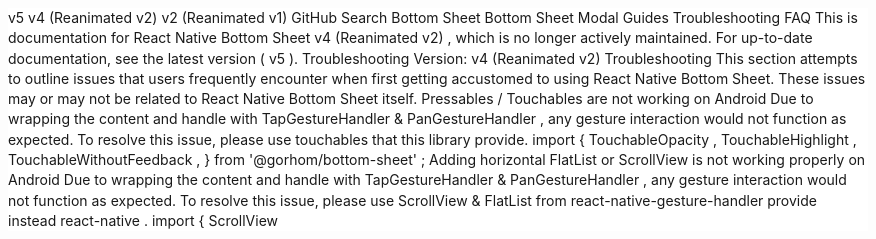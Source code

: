 v5
v4 (Reanimated v2)
v2 (Reanimated v1)
GitHub
Search
Bottom Sheet
Bottom Sheet Modal
Guides
Troubleshooting
FAQ
This is documentation for
React Native Bottom Sheet
v4 (Reanimated v2)
, which is no longer actively maintained.
For up-to-date documentation, see the
latest version
(
v5
).
Troubleshooting
Version: v4 (Reanimated v2)
Troubleshooting
This section attempts to outline issues that users frequently encounter when first getting accustomed to using React Native Bottom Sheet. These issues may or may not be related to React Native Bottom Sheet itself.
Pressables / Touchables are not working on Android
​
Due to wrapping the content and handle with
TapGestureHandler
&amp;
PanGestureHandler
, any gesture interaction would not function as expected.
To resolve this issue, please use touchables that this library provide.
import
{
TouchableOpacity
,
TouchableHighlight
,
TouchableWithoutFeedback
,
}
from
'@gorhom/bottom-sheet'
;
Adding horizontal FlatList or ScrollView is not working properly on Android
​
Due to wrapping the content and handle with
TapGestureHandler
&amp;
PanGestureHandler
, any gesture interaction would not function as expected.
To resolve this issue, please use
ScrollView
&amp;
FlatList
from
react-native-gesture-handler
provide instead
react-native
.
import
{
ScrollView